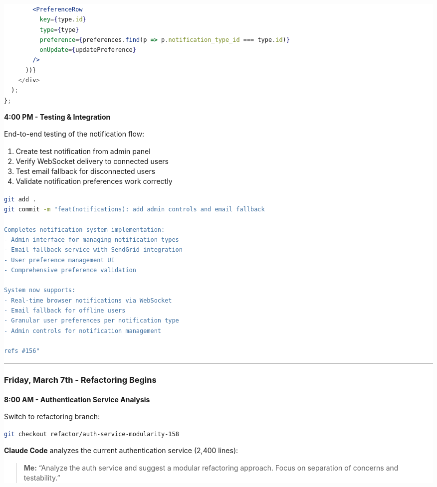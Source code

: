 ```jsx
        <PreferenceRow
          key={type.id}
          type={type}
          preference={preferences.find(p => p.notification_type_id === type.id)}
          onUpdate={updatePreference}
        />
      ))}
    </div>
  );
};
```

**4:00 PM - Testing & Integration**

End-to-end testing of the notification flow:

1. Create test notification from admin panel
1. Verify WebSocket delivery to connected users
1. Test email fallback for disconnected users
1. Validate notification preferences work correctly

```bash
git add .
git commit -m "feat(notifications): add admin controls and email fallback

Completes notification system implementation:
- Admin interface for managing notification types
- Email fallback service with SendGrid integration
- User preference management UI
- Comprehensive preference validation

System now supports:
- Real-time browser notifications via WebSocket
- Email fallback for offline users
- Granular user preferences per notification type
- Admin controls for notification management

refs #156"
```

-----

### Friday, March 7th - Refactoring Begins

**8:00 AM - Authentication Service Analysis**

Switch to refactoring branch:

```bash
git checkout refactor/auth-service-modularity-158
```

**Claude Code** analyzes the current authentication service (2,400 lines):

> **Me:** “Analyze the auth service and suggest a modular refactoring approach. Focus on separation of concerns and testability.”
